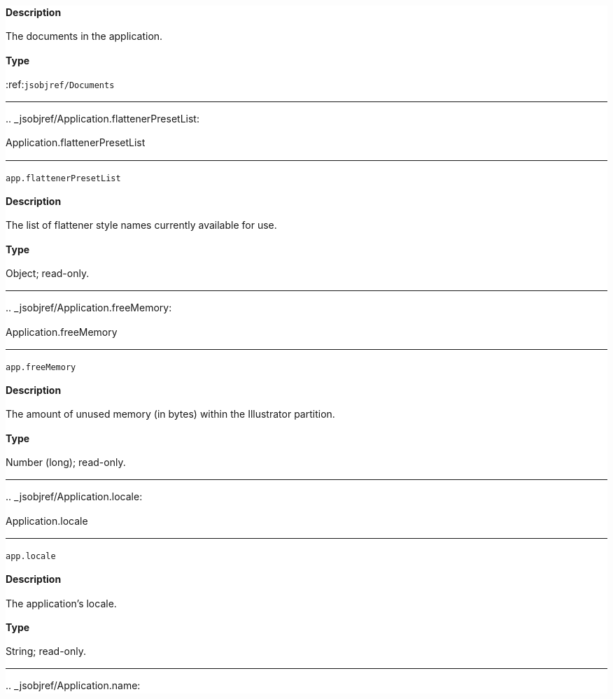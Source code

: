 **Description**

The documents in the application.

**Type**

:ref:`jsobjref/Documents`

----

.. _jsobjref/Application.flattenerPresetList:

Application.flattenerPresetList
********************************************************************************

``app.flattenerPresetList``

**Description**

The list of flattener style names currently available for use.

**Type**

Object; read-only.

----

.. _jsobjref/Application.freeMemory:

Application.freeMemory
********************************************************************************

``app.freeMemory``

**Description**

The amount of unused memory (in bytes) within the Illustrator partition.

**Type**

Number (long); read-only.

----

.. _jsobjref/Application.locale:

Application.locale
********************************************************************************

``app.locale``

**Description**

The application’s locale.

**Type**

String; read-only.

----

.. _jsobjref/Application.name:

